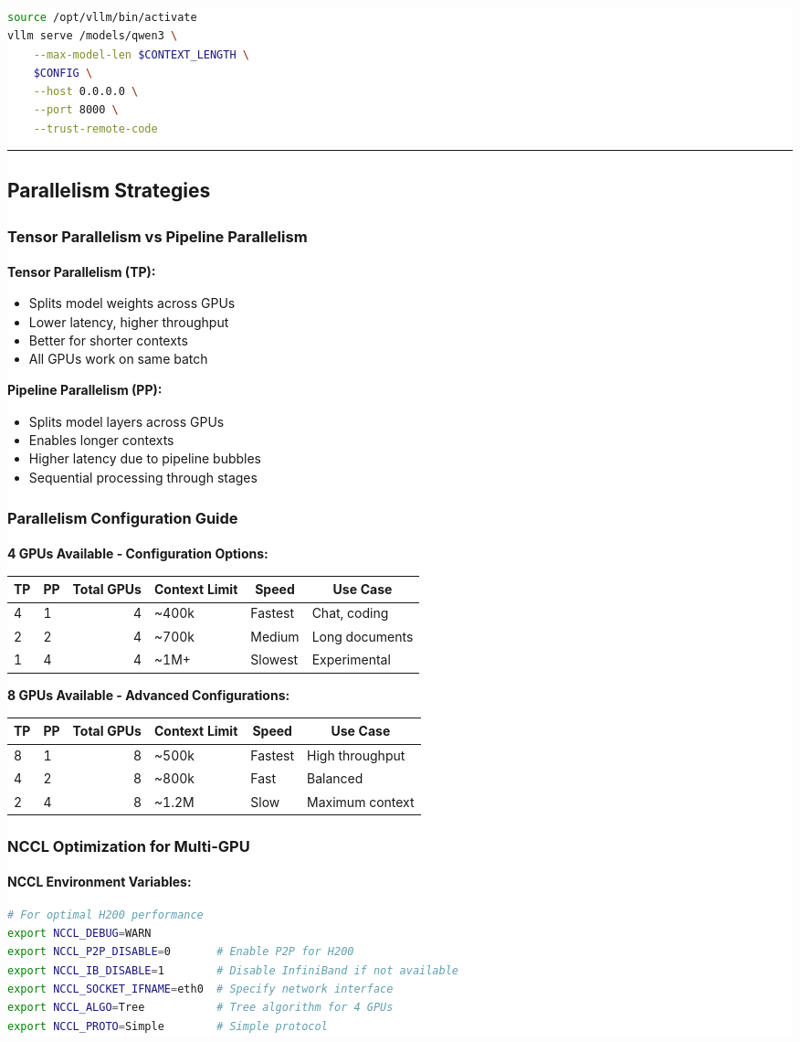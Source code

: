 ```bash
source /opt/vllm/bin/activate
vllm serve /models/qwen3 \
    --max-model-len $CONTEXT_LENGTH \
    $CONFIG \
    --host 0.0.0.0 \
    --port 8000 \
    --trust-remote-code
```

---

## Parallelism Strategies

### Tensor Parallelism vs Pipeline Parallelism

**Tensor Parallelism (TP):**
- Splits model weights across GPUs
- Lower latency, higher throughput
- Better for shorter contexts
- All GPUs work on same batch

**Pipeline Parallelism (PP):**
- Splits model layers across GPUs
- Enables longer contexts
- Higher latency due to pipeline bubbles
- Sequential processing through stages

### Parallelism Configuration Guide

**4 GPUs Available - Configuration Options:**

| TP | PP | Total GPUs | Context Limit | Speed | Use Case |
|----|----|-----------:|---------------|-------|----------|
| 4 | 1 | 4 | ~400k | Fastest | Chat, coding |
| 2 | 2 | 4 | ~700k | Medium | Long documents |
| 1 | 4 | 4 | ~1M+ | Slowest | Experimental |

**8 GPUs Available - Advanced Configurations:**

| TP | PP | Total GPUs | Context Limit | Speed | Use Case |
|----|----|-----------:|---------------|-------|----------|
| 8 | 1 | 8 | ~500k | Fastest | High throughput |
| 4 | 2 | 8 | ~800k | Fast | Balanced |
| 2 | 4 | 8 | ~1.2M | Slow | Maximum context |

### NCCL Optimization for Multi-GPU

**NCCL Environment Variables:**
```bash
# For optimal H200 performance
export NCCL_DEBUG=WARN
export NCCL_P2P_DISABLE=0       # Enable P2P for H200
export NCCL_IB_DISABLE=1        # Disable InfiniBand if not available
export NCCL_SOCKET_IFNAME=eth0  # Specify network interface
export NCCL_ALGO=Tree           # Tree algorithm for 4 GPUs
export NCCL_PROTO=Simple        # Simple protocol
```
